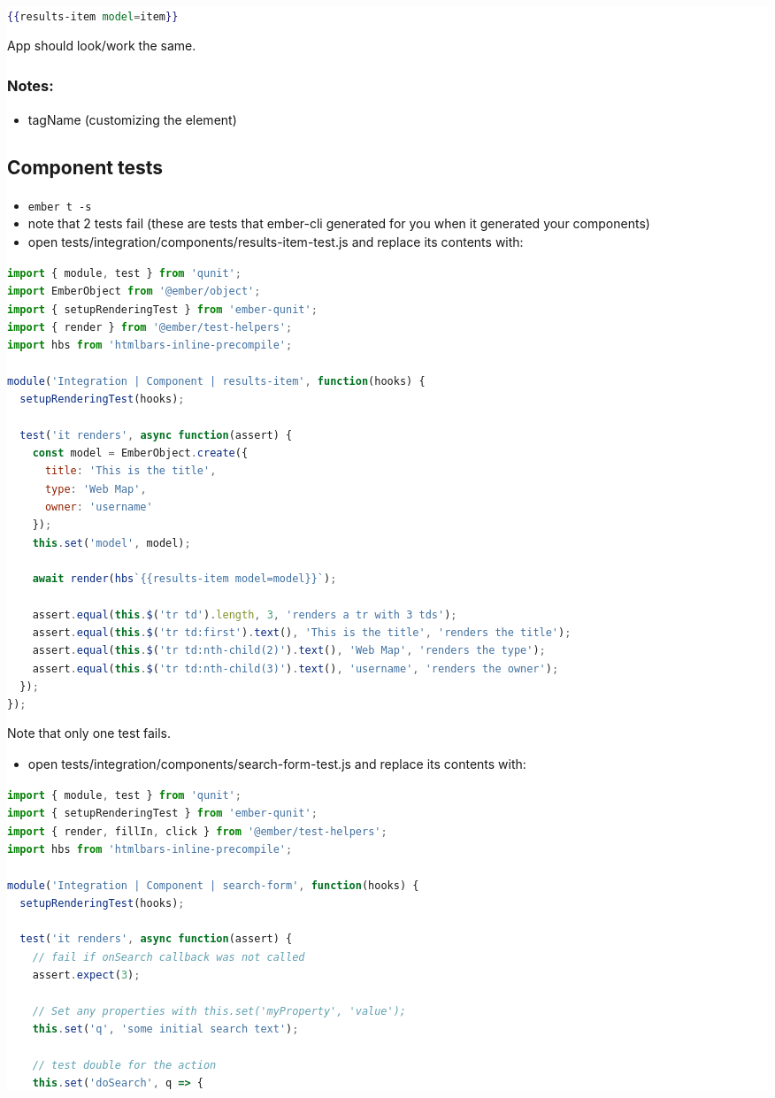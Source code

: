 ```hbs
{{results-item model=item}}
```

App should look/work the same.

### Notes:
- tagName (customizing the element)

## Component tests

- `ember t -s`
- note that 2 tests fail (these are tests that ember-cli generated for you when it generated your components)
- open tests/integration/components/results-item-test.js and replace its contents with:

```js
import { module, test } from 'qunit';
import EmberObject from '@ember/object';
import { setupRenderingTest } from 'ember-qunit';
import { render } from '@ember/test-helpers';
import hbs from 'htmlbars-inline-precompile';

module('Integration | Component | results-item', function(hooks) {
  setupRenderingTest(hooks);

  test('it renders', async function(assert) {
    const model = EmberObject.create({
      title: 'This is the title',
      type: 'Web Map',
      owner: 'username'
    });
    this.set('model', model);

    await render(hbs`{{results-item model=model}}`);

    assert.equal(this.$('tr td').length, 3, 'renders a tr with 3 tds');
    assert.equal(this.$('tr td:first').text(), 'This is the title', 'renders the title');
    assert.equal(this.$('tr td:nth-child(2)').text(), 'Web Map', 'renders the type');
    assert.equal(this.$('tr td:nth-child(3)').text(), 'username', 'renders the owner');
  });
});
```

Note that only one test fails.

- open tests/integration/components/search-form-test.js and replace its contents with:

```js
import { module, test } from 'qunit';
import { setupRenderingTest } from 'ember-qunit';
import { render, fillIn, click } from '@ember/test-helpers';
import hbs from 'htmlbars-inline-precompile';

module('Integration | Component | search-form', function(hooks) {
  setupRenderingTest(hooks);

  test('it renders', async function(assert) {
    // fail if onSearch callback was not called
    assert.expect(3);

    // Set any properties with this.set('myProperty', 'value');
    this.set('q', 'some initial search text');

    // test double for the action
    this.set('doSearch', q => {
```